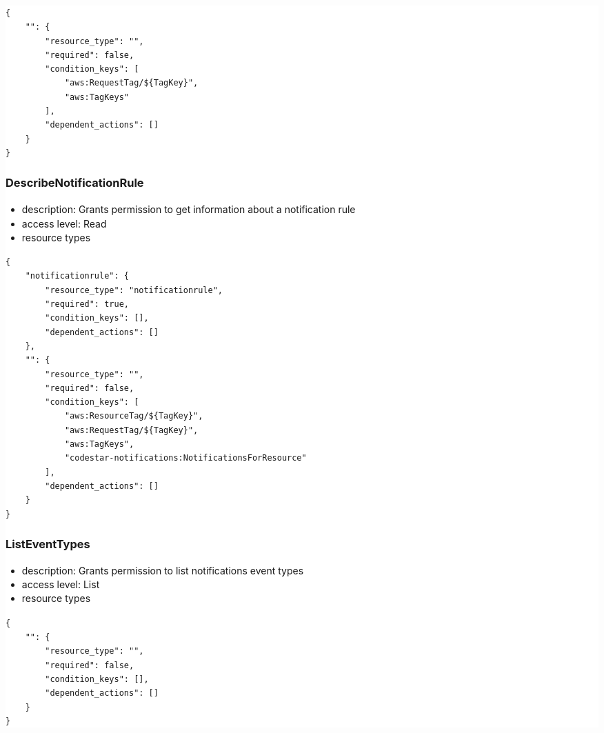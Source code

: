 ```
{
    "": {
        "resource_type": "",
        "required": false,
        "condition_keys": [
            "aws:RequestTag/${TagKey}",
            "aws:TagKeys"
        ],
        "dependent_actions": []
    }
}
```

### DescribeNotificationRule

- description: Grants permission to get information about a notification rule
- access level: Read
- resource types

```
{
    "notificationrule": {
        "resource_type": "notificationrule",
        "required": true,
        "condition_keys": [],
        "dependent_actions": []
    },
    "": {
        "resource_type": "",
        "required": false,
        "condition_keys": [
            "aws:ResourceTag/${TagKey}",
            "aws:RequestTag/${TagKey}",
            "aws:TagKeys",
            "codestar-notifications:NotificationsForResource"
        ],
        "dependent_actions": []
    }
}
```

### ListEventTypes

- description: Grants permission to list notifications event types
- access level: List
- resource types

```
{
    "": {
        "resource_type": "",
        "required": false,
        "condition_keys": [],
        "dependent_actions": []
    }
}
```
